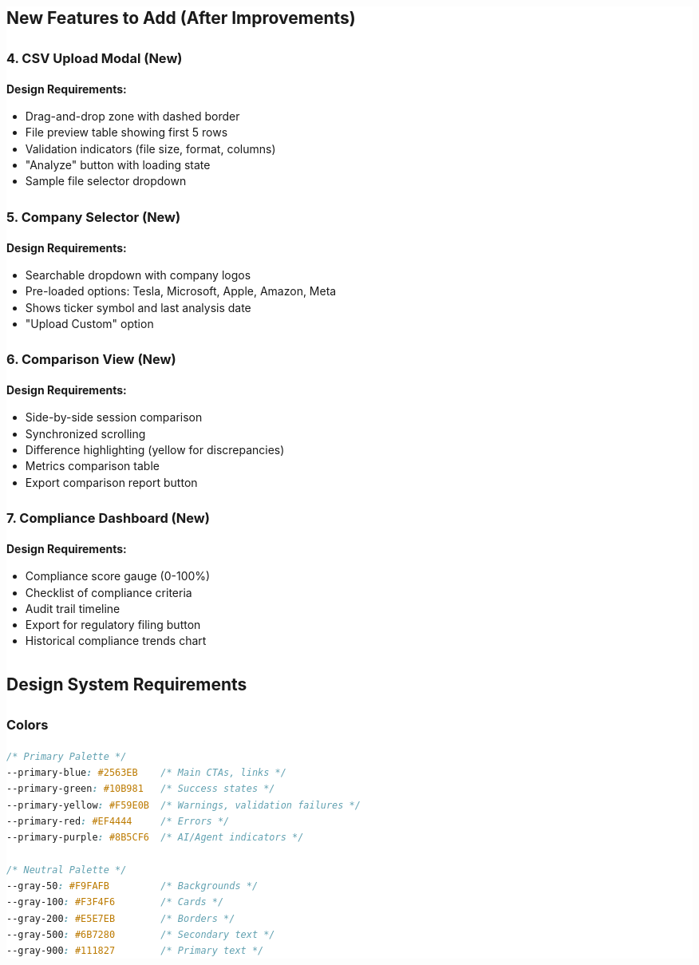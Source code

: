 ## New Features to Add (After Improvements)

### 4. CSV Upload Modal (New)
**Design Requirements:**
- Drag-and-drop zone with dashed border
- File preview table showing first 5 rows
- Validation indicators (file size, format, columns)
- "Analyze" button with loading state
- Sample file selector dropdown

### 5. Company Selector (New)
**Design Requirements:**
- Searchable dropdown with company logos
- Pre-loaded options: Tesla, Microsoft, Apple, Amazon, Meta
- Shows ticker symbol and last analysis date
- "Upload Custom" option

### 6. Comparison View (New)
**Design Requirements:**
- Side-by-side session comparison
- Synchronized scrolling
- Difference highlighting (yellow for discrepancies)
- Metrics comparison table
- Export comparison report button

### 7. Compliance Dashboard (New)
**Design Requirements:**
- Compliance score gauge (0-100%)
- Checklist of compliance criteria
- Audit trail timeline
- Export for regulatory filing button
- Historical compliance trends chart

## Design System Requirements

### Colors
```css
/* Primary Palette */
--primary-blue: #2563EB    /* Main CTAs, links */
--primary-green: #10B981   /* Success states */
--primary-yellow: #F59E0B  /* Warnings, validation failures */
--primary-red: #EF4444     /* Errors */
--primary-purple: #8B5CF6  /* AI/Agent indicators */

/* Neutral Palette */
--gray-50: #F9FAFB         /* Backgrounds */
--gray-100: #F3F4F6        /* Cards */
--gray-200: #E5E7EB        /* Borders */
--gray-500: #6B7280        /* Secondary text */
--gray-900: #111827        /* Primary text */
```
